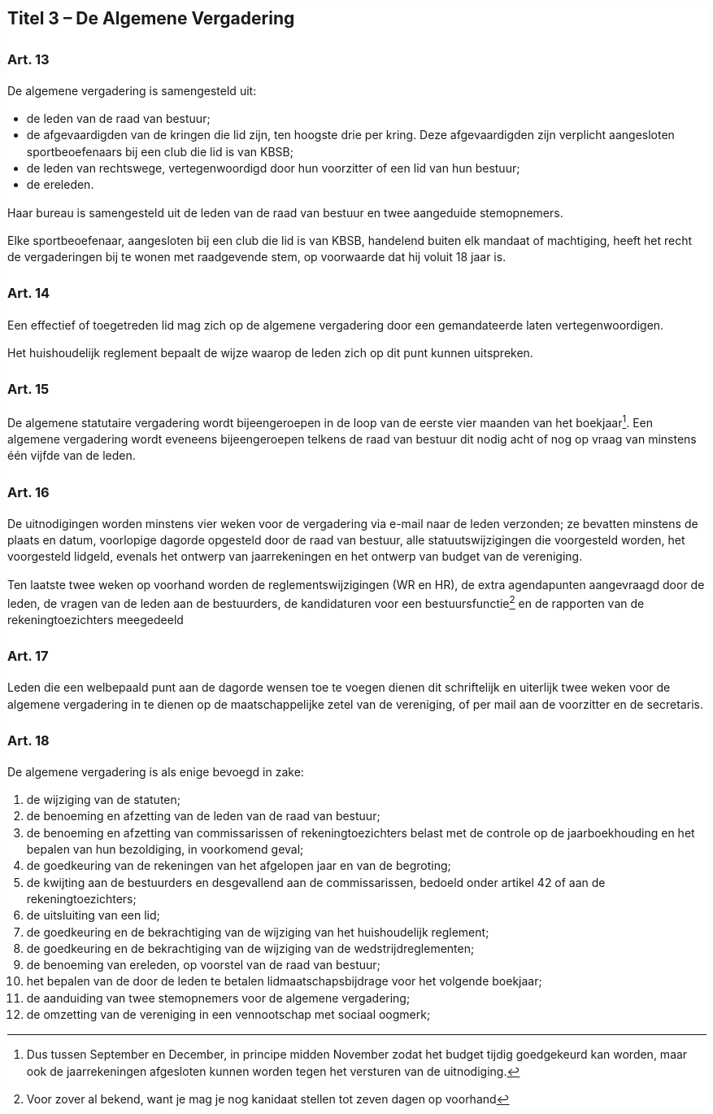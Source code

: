 ## Titel 3 – De Algemene Vergadering

### Art. 13

De algemene vergadering is samengesteld uit:

*   de leden van de raad van bestuur; 
*   de afgevaardigden van de kringen die lid zijn, ten hoogste drie per kring. Deze afgevaardigden zijn verplicht aangesloten sportbeoefenaars bij een club die lid is van KBSB;
*   de leden van rechtswege, vertegenwoordigd door hun voorzitter of een lid van hun bestuur;
*   de ereleden.

Haar bureau is samengesteld uit de leden van de raad van bestuur en twee aangeduide stemopnemers.

Elke sportbeoefenaar, aangesloten bij een club die lid is van KBSB, handelend buiten elk mandaat of machtiging, heeft het recht de vergaderingen bij te wonen met raadgevende stem, op voorwaarde dat hij voluit 18 jaar is. 

### Art. 14

Een effectief of toegetreden lid mag zich op de algemene vergadering door een gemandateerde laten vertegenwoordigen.

Het huishoudelijk reglement bepaalt de wijze waarop de leden zich op dit punt kunnen uitspreken.

### Art. 15

De algemene statutaire vergadering wordt bijeengeroepen in de loop van de eerste vier maanden van het boekjaar[^2]. Een algemene vergadering wordt eveneens bijeengeroepen telkens de raad van bestuur dit nodig acht of nog op vraag van minstens één vijfde van de leden.

### Art. 16

De uitnodigingen worden minstens vier weken voor de vergadering via e-mail naar de leden verzonden; ze bevatten minstens de plaats en datum, voorlopige dagorde opgesteld door de raad van bestuur, alle statuutswijzigingen die voorgesteld worden, het voorgesteld lidgeld, evenals het ontwerp van jaarrekeningen en het ontwerp van budget van de vereniging.

Ten laatste twee weken op voorhand worden de reglementswijzigingen (WR en HR), de extra agendapunten aangevraagd door de leden, de vragen van de leden aan de bestuurders, de kandidaturen voor een bestuursfunctie[^3] en de rapporten van de rekeningtoezichters meegedeeld

### Art. 17

Leden die een welbepaald punt aan de dagorde wensen toe te voegen dienen dit schriftelijk en uiterlijk twee weken voor de algemene vergadering in te dienen op de maatschappelijke zetel van de vereniging, of per mail aan de voorzitter en de secretaris.

### Art. 18

De algemene vergadering is als enige bevoegd in zake:

1. de wijziging van de statuten;
2. de benoeming en afzetting van de leden van de raad van bestuur;
3. de benoeming en afzetting van commissarissen of rekeningtoezichters belast met de controle op de jaarboekhouding en het bepalen van hun bezoldiging, in voorkomend geval;
4. de goedkeuring van de rekeningen van het afgelopen jaar en van de begroting;
5. de kwijting aan de bestuurders en desgevallend aan de commissarissen, bedoeld onder artikel 42 of aan de rekeningtoezichters;
6. de uitsluiting van een lid;
7. de goedkeuring en de bekrachtiging van de wijziging van het huishoudelijk reglement;
8. de goedkeuring en de bekrachtiging van de wijziging van de wedstrijdreglementen;
9. de benoeming van ereleden, op voorstel van de raad van bestuur;
10. het bepalen van de door de leden te betalen lidmaatschapsbijdrage voor het volgende boekjaar;
11. de aanduiding van twee stemopnemers voor de algemene vergadering;
12. de omzetting van de vereniging in een vennootschap met sociaal oogmerk;

[^1]: KBSB houdt ook een register bij van niet leden onder een “licentie G” voornamelijk voor de administratie van jeugdtoernooien
[^2]: Dus tussen September en December, in principe midden November zodat het budget tijdig goedgekeurd kan worden, maar ook de jaarrekeningen afgesloten kunnen worden tegen het versturen van de uitnodiging.
[^3]: Voor zover al bekend, want je mag je nog kanidaat stellen tot zeven dagen op voorhand
[^4]: Maar moeten wel een kandidatuur indienen volgens artikel 27
[^5]: Het is volstrekt onduidelijk wat er gebeurt indien de AV de wijziging niet bekrachtigd, maar deze toch reeds werd toegepast in een kompetitie. De RVB dient derhalve deze regel met de nodige voorzorg te hanteren.
[^6]: Dus in principe in Oktober de jaarrekening van het jaar dat voorbij is en de begroting van het jaar dat net begonnen is. Onder “volgende” dient men te verstaan “het jaar volgend op het vorige jaar” dus het huidige jaar